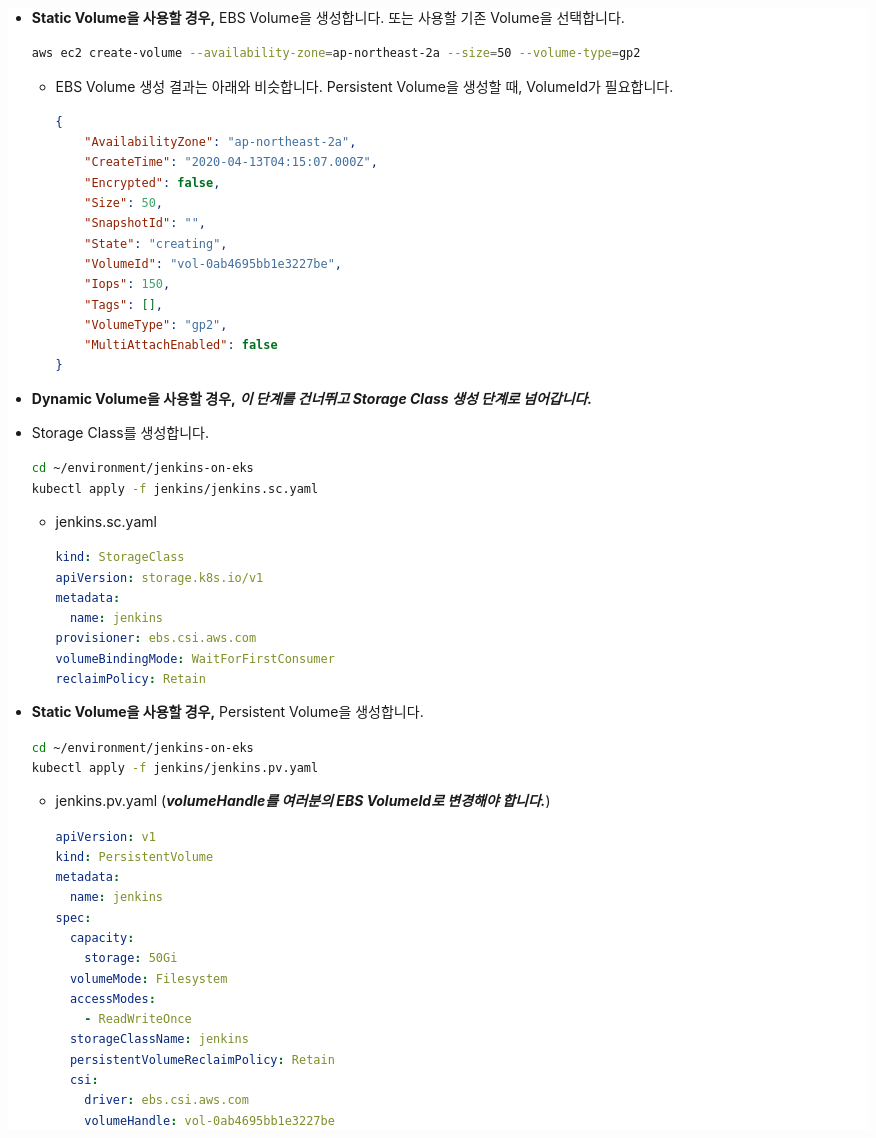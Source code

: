- **Static Volume을 사용할 경우,** EBS Volume을 생성합니다. 또는 사용할 기존 Volume을 선택합니다.

  ```bash
  aws ec2 create-volume --availability-zone=ap-northeast-2a --size=50 --volume-type=gp2 
  ```
  
  - EBS Volume 생성 결과는 아래와 비슷합니다. Persistent Volume을 생성할 때, VolumeId가 필요합니다.
  
    ```json
    {
        "AvailabilityZone": "ap-northeast-2a",
        "CreateTime": "2020-04-13T04:15:07.000Z",
        "Encrypted": false,
        "Size": 50,
        "SnapshotId": "",
        "State": "creating",
        "VolumeId": "vol-0ab4695bb1e3227be",
        "Iops": 150,
        "Tags": [],
        "VolumeType": "gp2",
        "MultiAttachEnabled": false
    }
    ```
    
- **Dynamic Volume을 사용할 경우,** ***이 단계를 건너뛰고 Storage Class 생성 단계로 넘어갑니다.***

- Storage Class를 생성합니다.

  ```bash
  cd ~/environment/jenkins-on-eks
  kubectl apply -f jenkins/jenkins.sc.yaml
  ```
  
  - jenkins.sc.yaml  
  
    ```yaml
    kind: StorageClass
    apiVersion: storage.k8s.io/v1
    metadata:
      name: jenkins
    provisioner: ebs.csi.aws.com
    volumeBindingMode: WaitForFirstConsumer
    reclaimPolicy: Retain
    ```
  
- **Static Volume을 사용할 경우,** Persistent Volume을 생성합니다.  

  ```bash
  cd ~/environment/jenkins-on-eks
  kubectl apply -f jenkins/jenkins.pv.yaml
  ```
  
  - jenkins.pv.yaml (***volumeHandle를 여러분의 EBS VolumeId로 변경해야 합니다.***)
  
    ```yaml
    apiVersion: v1
    kind: PersistentVolume
    metadata:
      name: jenkins
    spec:
      capacity:
        storage: 50Gi
      volumeMode: Filesystem
      accessModes:
        - ReadWriteOnce
      storageClassName: jenkins
      persistentVolumeReclaimPolicy: Retain
      csi:
        driver: ebs.csi.aws.com
        volumeHandle: vol-0ab4695bb1e3227be